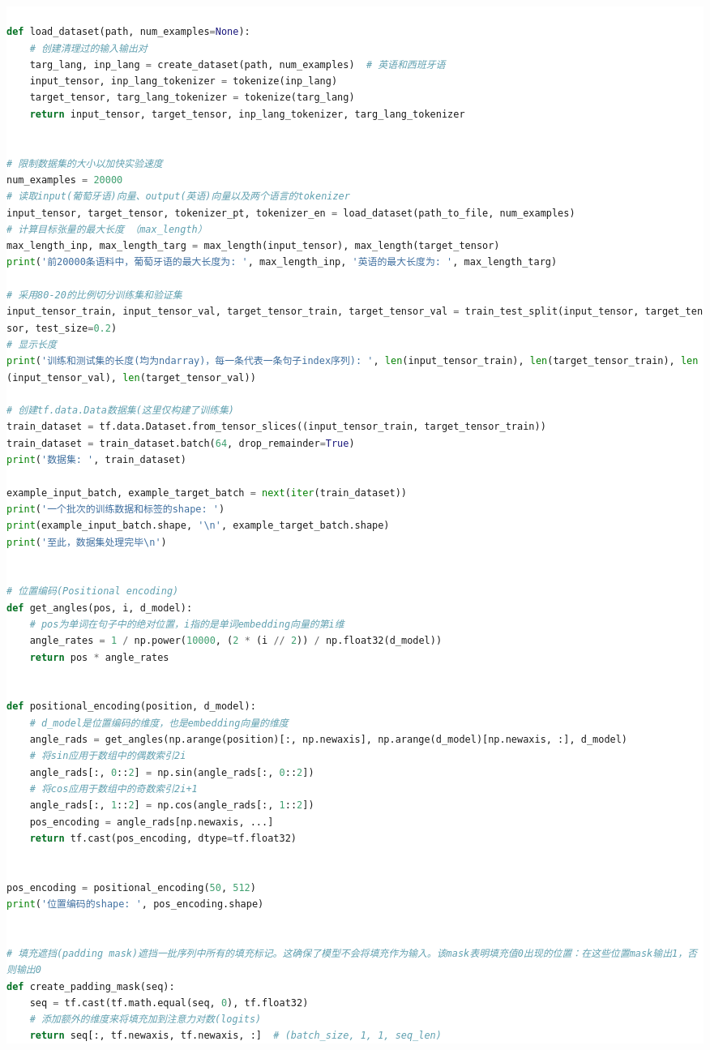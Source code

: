 ```python

def load_dataset(path, num_examples=None):
    # 创建清理过的输入输出对
    targ_lang, inp_lang = create_dataset(path, num_examples)  # 英语和西班牙语
    input_tensor, inp_lang_tokenizer = tokenize(inp_lang)
    target_tensor, targ_lang_tokenizer = tokenize(targ_lang)
    return input_tensor, target_tensor, inp_lang_tokenizer, targ_lang_tokenizer


# 限制数据集的大小以加快实验速度
num_examples = 20000
# 读取input(葡萄牙语)向量、output(英语)向量以及两个语言的tokenizer
input_tensor, target_tensor, tokenizer_pt, tokenizer_en = load_dataset(path_to_file, num_examples)
# 计算目标张量的最大长度 （max_length）
max_length_inp, max_length_targ = max_length(input_tensor), max_length(target_tensor)
print('前20000条语料中，葡萄牙语的最大长度为: ', max_length_inp, '英语的最大长度为: ', max_length_targ)

# 采用80-20的比例切分训练集和验证集
input_tensor_train, input_tensor_val, target_tensor_train, target_tensor_val = train_test_split(input_tensor, target_tensor, test_size=0.2)
# 显示长度
print('训练和测试集的长度(均为ndarray)，每一条代表一条句子index序列): ', len(input_tensor_train), len(target_tensor_train), len(input_tensor_val), len(target_tensor_val))

# 创建tf.data.Data数据集(这里仅构建了训练集)
train_dataset = tf.data.Dataset.from_tensor_slices((input_tensor_train, target_tensor_train))
train_dataset = train_dataset.batch(64, drop_remainder=True)
print('数据集: ', train_dataset)

example_input_batch, example_target_batch = next(iter(train_dataset))
print('一个批次的训练数据和标签的shape: ')
print(example_input_batch.shape, '\n', example_target_batch.shape)
print('至此，数据集处理完毕\n')


# 位置编码(Positional encoding)
def get_angles(pos, i, d_model):
    # pos为单词在句子中的绝对位置，i指的是单词embedding向量的第i维
    angle_rates = 1 / np.power(10000, (2 * (i // 2)) / np.float32(d_model))
    return pos * angle_rates


def positional_encoding(position, d_model):
    # d_model是位置编码的维度，也是embedding向量的维度
    angle_rads = get_angles(np.arange(position)[:, np.newaxis], np.arange(d_model)[np.newaxis, :], d_model)
    # 将sin应用于数组中的偶数索引2i
    angle_rads[:, 0::2] = np.sin(angle_rads[:, 0::2])
    # 将cos应用于数组中的奇数索引2i+1
    angle_rads[:, 1::2] = np.cos(angle_rads[:, 1::2])
    pos_encoding = angle_rads[np.newaxis, ...]
    return tf.cast(pos_encoding, dtype=tf.float32)


pos_encoding = positional_encoding(50, 512)
print('位置编码的shape: ', pos_encoding.shape)


# 填充遮挡(padding mask)遮挡一批序列中所有的填充标记。这确保了模型不会将填充作为输入。该mask表明填充值0出现的位置：在这些位置mask输出1，否则输出0
def create_padding_mask(seq):
    seq = tf.cast(tf.math.equal(seq, 0), tf.float32)
    # 添加额外的维度来将填充加到注意力对数(logits)
    return seq[:, tf.newaxis, tf.newaxis, :]  # (batch_size, 1, 1, seq_len)
```